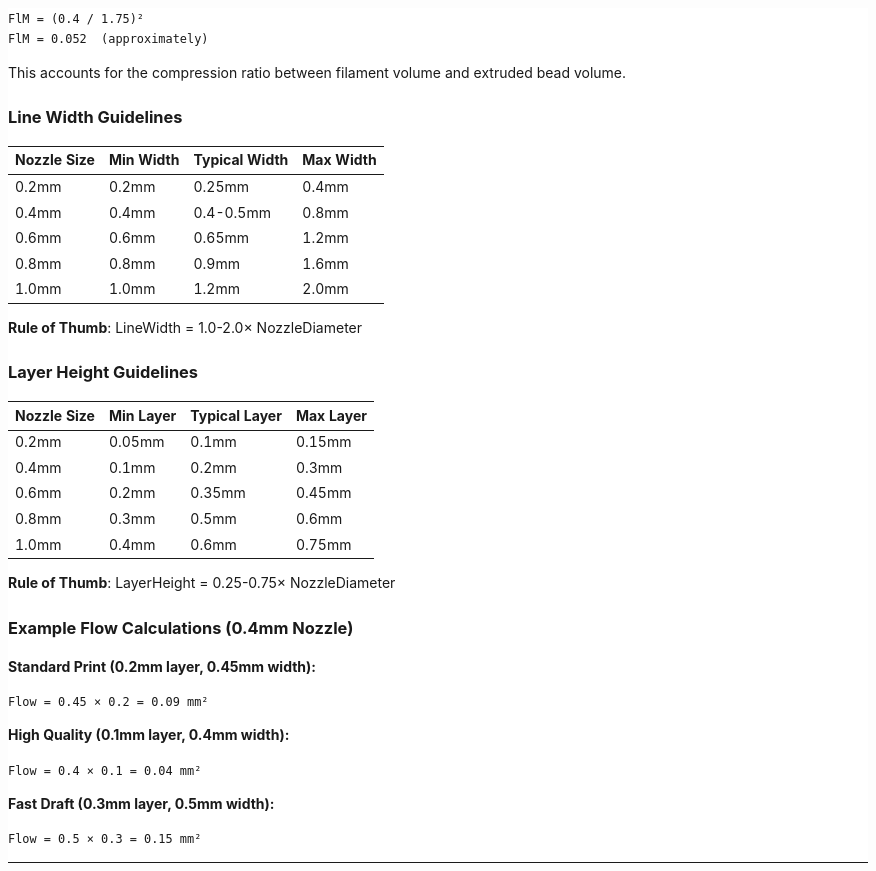 ```
FlM = (0.4 / 1.75)²
FlM = 0.052  (approximately)
```

This accounts for the compression ratio between filament volume and extruded bead volume.

### Line Width Guidelines

| Nozzle Size | Min Width | Typical Width | Max Width |
|-------------|-----------|---------------|-----------|
| 0.2mm | 0.2mm | 0.25mm | 0.4mm |
| 0.4mm | 0.4mm | 0.4-0.5mm | 0.8mm |
| 0.6mm | 0.6mm | 0.65mm | 1.2mm |
| 0.8mm | 0.8mm | 0.9mm | 1.6mm |
| 1.0mm | 1.0mm | 1.2mm | 2.0mm |

**Rule of Thumb**: LineWidth = 1.0-2.0× NozzleDiameter

### Layer Height Guidelines

| Nozzle Size | Min Layer | Typical Layer | Max Layer |
|-------------|-----------|---------------|-----------|
| 0.2mm | 0.05mm | 0.1mm | 0.15mm |
| 0.4mm | 0.1mm | 0.2mm | 0.3mm |
| 0.6mm | 0.2mm | 0.35mm | 0.45mm |
| 0.8mm | 0.3mm | 0.5mm | 0.6mm |
| 1.0mm | 0.4mm | 0.6mm | 0.75mm |

**Rule of Thumb**: LayerHeight = 0.25-0.75× NozzleDiameter

### Example Flow Calculations (0.4mm Nozzle)

**Standard Print (0.2mm layer, 0.45mm width):**
```
Flow = 0.45 × 0.2 = 0.09 mm²
```

**High Quality (0.1mm layer, 0.4mm width):**
```
Flow = 0.4 × 0.1 = 0.04 mm²
```

**Fast Draft (0.3mm layer, 0.5mm width):**
```
Flow = 0.5 × 0.3 = 0.15 mm²
```

---
